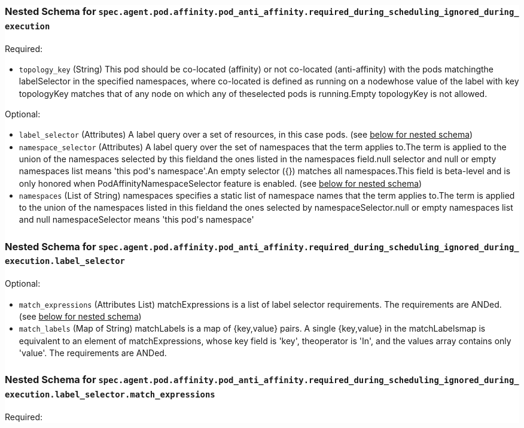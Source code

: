 
<a id="nestedatt--spec--agent--pod--affinity--pod_anti_affinity--required_during_scheduling_ignored_during_execution"></a>
### Nested Schema for `spec.agent.pod.affinity.pod_anti_affinity.required_during_scheduling_ignored_during_execution`

Required:

- `topology_key` (String) This pod should be co-located (affinity) or not co-located (anti-affinity) with the pods matchingthe labelSelector in the specified namespaces, where co-located is defined as running on a nodewhose value of the label with key topologyKey matches that of any node on which any of theselected pods is running.Empty topologyKey is not allowed.

Optional:

- `label_selector` (Attributes) A label query over a set of resources, in this case pods. (see [below for nested schema](#nestedatt--spec--agent--pod--affinity--pod_anti_affinity--required_during_scheduling_ignored_during_execution--label_selector))
- `namespace_selector` (Attributes) A label query over the set of namespaces that the term applies to.The term is applied to the union of the namespaces selected by this fieldand the ones listed in the namespaces field.null selector and null or empty namespaces list means 'this pod's namespace'.An empty selector ({}) matches all namespaces.This field is beta-level and is only honored when PodAffinityNamespaceSelector feature is enabled. (see [below for nested schema](#nestedatt--spec--agent--pod--affinity--pod_anti_affinity--required_during_scheduling_ignored_during_execution--namespace_selector))
- `namespaces` (List of String) namespaces specifies a static list of namespace names that the term applies to.The term is applied to the union of the namespaces listed in this fieldand the ones selected by namespaceSelector.null or empty namespaces list and null namespaceSelector means 'this pod's namespace'

<a id="nestedatt--spec--agent--pod--affinity--pod_anti_affinity--required_during_scheduling_ignored_during_execution--label_selector"></a>
### Nested Schema for `spec.agent.pod.affinity.pod_anti_affinity.required_during_scheduling_ignored_during_execution.label_selector`

Optional:

- `match_expressions` (Attributes List) matchExpressions is a list of label selector requirements. The requirements are ANDed. (see [below for nested schema](#nestedatt--spec--agent--pod--affinity--pod_anti_affinity--required_during_scheduling_ignored_during_execution--label_selector--match_expressions))
- `match_labels` (Map of String) matchLabels is a map of {key,value} pairs. A single {key,value} in the matchLabelsmap is equivalent to an element of matchExpressions, whose key field is 'key', theoperator is 'In', and the values array contains only 'value'. The requirements are ANDed.

<a id="nestedatt--spec--agent--pod--affinity--pod_anti_affinity--required_during_scheduling_ignored_during_execution--label_selector--match_expressions"></a>
### Nested Schema for `spec.agent.pod.affinity.pod_anti_affinity.required_during_scheduling_ignored_during_execution.label_selector.match_expressions`

Required:
